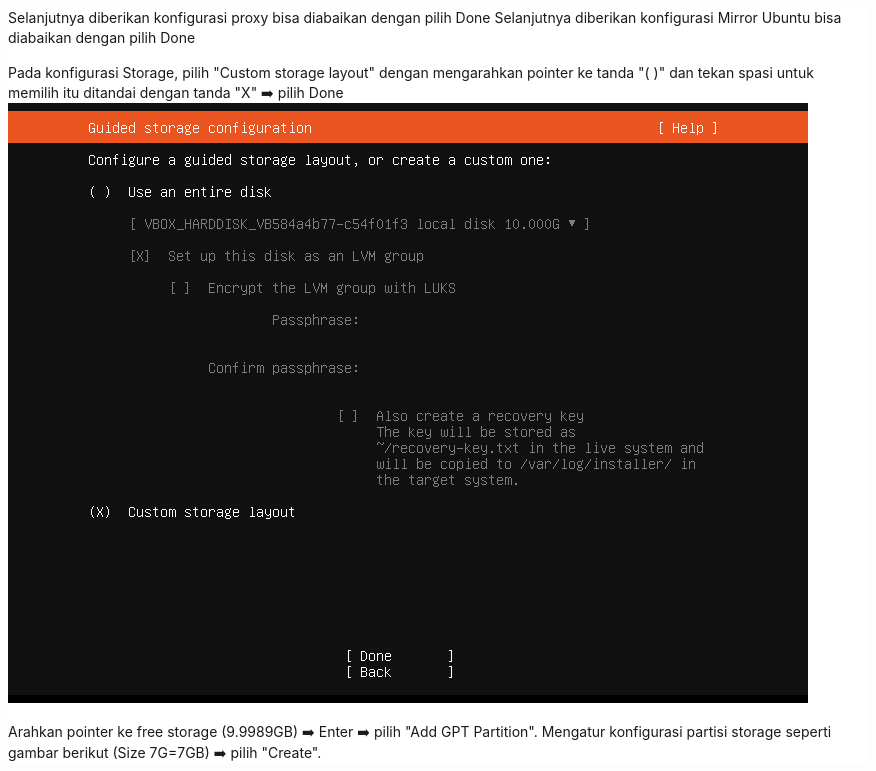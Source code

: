 Selanjutnya diberikan konfigurasi proxy bisa diabaikan dengan pilih Done
Selanjutnya diberikan konfigurasi Mirror Ubuntu bisa diabaikan dengan pilih Done

Pada konfigurasi Storage, pilih "Custom storage layout" dengan mengarahkan pointer ke tanda "( )" dan tekan spasi untuk memilih itu ditandai dengan tanda "X" ➡️ pilih Done
![Pilihan Konfigurasi Storage](assets/images/Konfigurasi_storage.png)

Arahkan pointer ke free storage (9.9989GB) ➡️ Enter ➡️ pilih "Add GPT Partition". Mengatur konfigurasi partisi storage seperti gambar berikut (Size 7G=7GB) ➡️ pilih "Create".